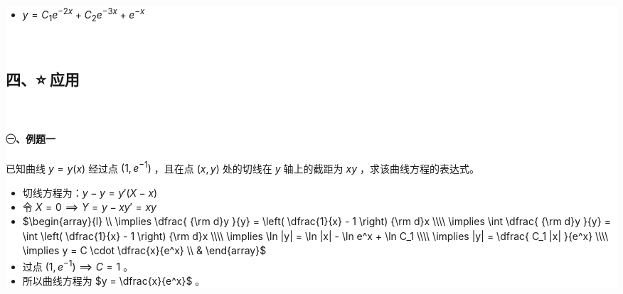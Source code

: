    - $y = C_1e^{-2x} + C_2e^{-3x} + e^{-x}$ 

<br>

## 四、⭐️ 应用

<br>

####  ㊀、例题一

已知曲线 $y = y(x)$ 经过点 $(1, e^{-1})$ ，且在点 $(x, y)$ 处的切线在 $y$ 轴上的截距为 $xy$ ，求该曲线方程的表达式。
   - 切线方程为：$y - y = y'( X - x )$ 
   - 令 $X = 0 \implies Y = y - xy' = xy$ 
   - $\begin{array}{l} \\ \implies \dfrac{ {\rm d}y }{y} = \left( \dfrac{1}{x} - 1 \right) {\rm d}x \\\\ \implies \int \dfrac{ {\rm d}y }{y} = \int \left( \dfrac{1}{x} - 1 \right) {\rm d}x \\\\ \implies \ln |y| = \ln |x| - \ln e^x + \ln C_1 \\\\ \implies |y| = \dfrac{ C_1 |x| }{e^x} \\\\ \implies y = C \cdot \dfrac{x}{e^x} \\ & \end{array}$ 
   - 过点 $( 1, e^{-1} ) \implies C = 1$ 。
   - 所以曲线方程为 $y = \dfrac{x}{e^x}$ 。






